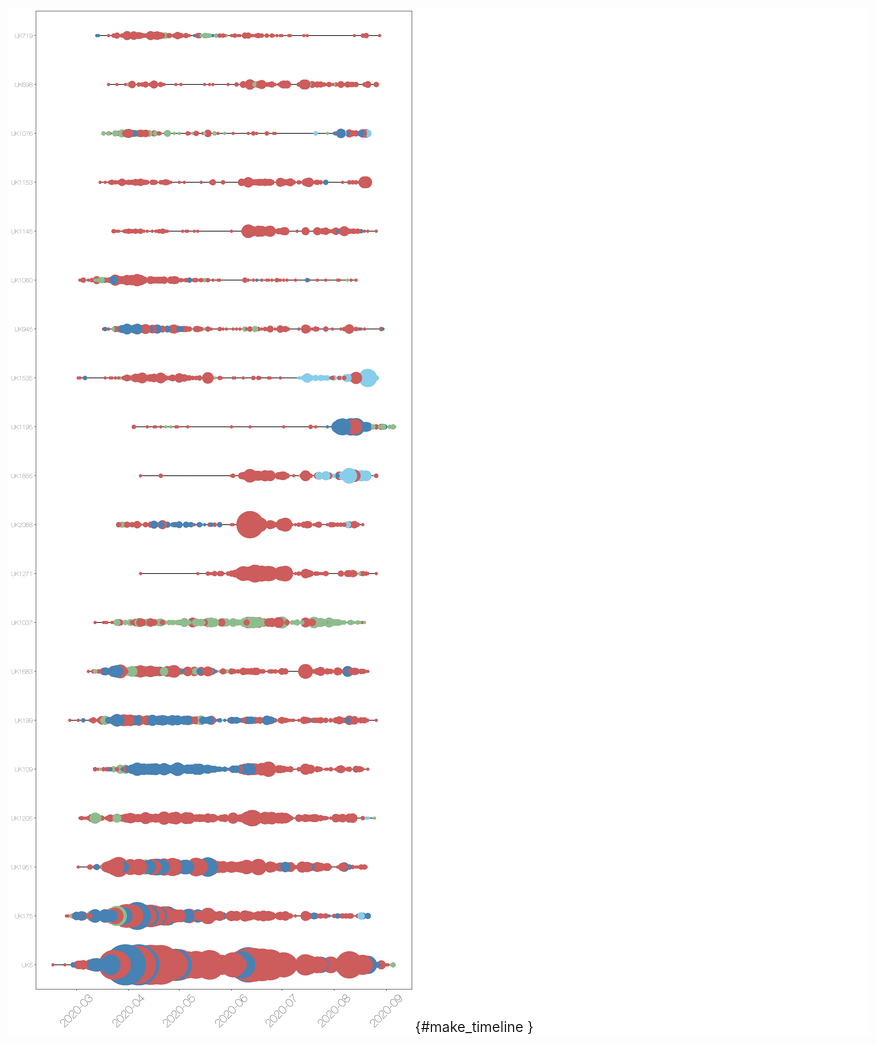 

![Timeline of lineages, sized by number of sequences from each country.](figures/UK_report_make_timeline_1.png){#make_timeline }
